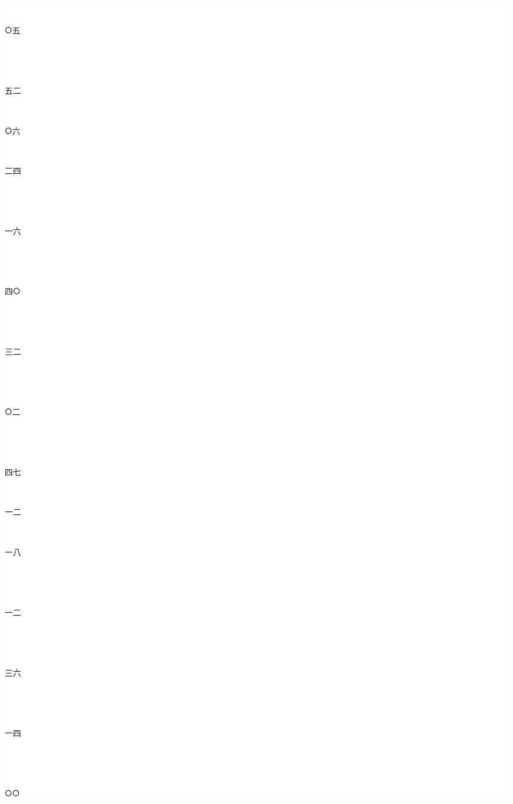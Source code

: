 　

○五

　

　

五二

　

○六

　

二四

　

　

一六

　

　

四○

　

　

三二

　

　

○二

　

　

四七

　

一二

　

一八

　

　

一二

　

　

三六

　

　

一四

　

　

○○
